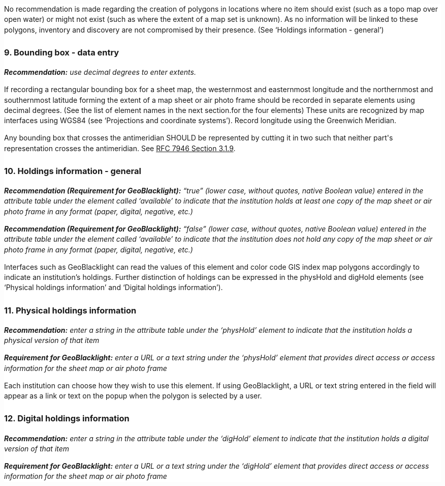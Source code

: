 No recommendation is made regarding the creation of polygons in locations where no item should exist (such as a topo map over open water) or might not exist (such as where the extent of a map set is unknown). As no information will be linked to these polygons, inventory and discovery are not compromised by their presence. (See ‘Holdings information - general’)

### 9. Bounding box - data entry

**_Recommendation:_** _use decimal degrees to enter extents._

If recording a rectangular bounding box for a sheet map, the westernmost and easternmost longitude and the northernmost and southernmost latitude forming the extent of a map sheet or air photo frame should be recorded in separate elements using decimal degrees. (See the list of element names in the next section.for the four elements) These units are recognized by map interfaces using WGS84 (see ‘Projections and coordinate systems’). Record longitude using the Greenwich Meridian.

Any bounding box that crosses the antimeridian SHOULD be represented by cutting it in two such that neither part's representation crosses the antimeridian. See [RFC 7946 Section 3.1.9](https://tools.ietf.org/html/rfc7946#section-3.1.9).

### 10. Holdings information - general

**_Recommendation (Requirement for GeoBlacklight):_** _“true” (lower case, without quotes, native Boolean value) entered in the attribute table under the element called ‘available’ to indicate that the institution holds at least one copy of the map sheet or air photo frame in any format (paper, digital, negative, etc.)_

**_Recommendation (Requirement for GeoBlacklight):_** _“false” (lower case, without quotes, native Boolean value) entered in the attribute table under the element called ‘available’ to indicate that the institution does not hold any copy of the map sheet or air photo frame in any format (paper, digital, negative, etc.)_

Interfaces such as GeoBlacklight can read the values of this element and color code GIS index map polygons accordingly to indicate an institution’s holdings. Further distinction of holdings can be expressed in the physHold and digHold elements (see ‘Physical holdings information’ and ‘Digital holdings information’).

### 11. Physical holdings information

**_Recommendation:_** _enter a string in the attribute table under the ‘physHold’ element to indicate that the institution holds a physical version of that item_

**_Requirement for GeoBlacklight:_** _enter a URL or a text string under the ‘physHold’ element that provides direct access or access information for the sheet map or air photo frame_

Each institution can choose how they wish to use this element. If using GeoBlacklight, a URL or text string entered in the field will appear as a link or text on the popup when the polygon is selected by a user.

### 12. Digital holdings information

**_Recommendation:_** _enter a string in the attribute table under the ‘digHold’ element to indicate that the institution holds a digital version of that item_

**_Requirement for GeoBlacklight:_** _enter a URL or a text string under the ‘digHold’ element that provides direct access or access information for the sheet map or air photo frame_
